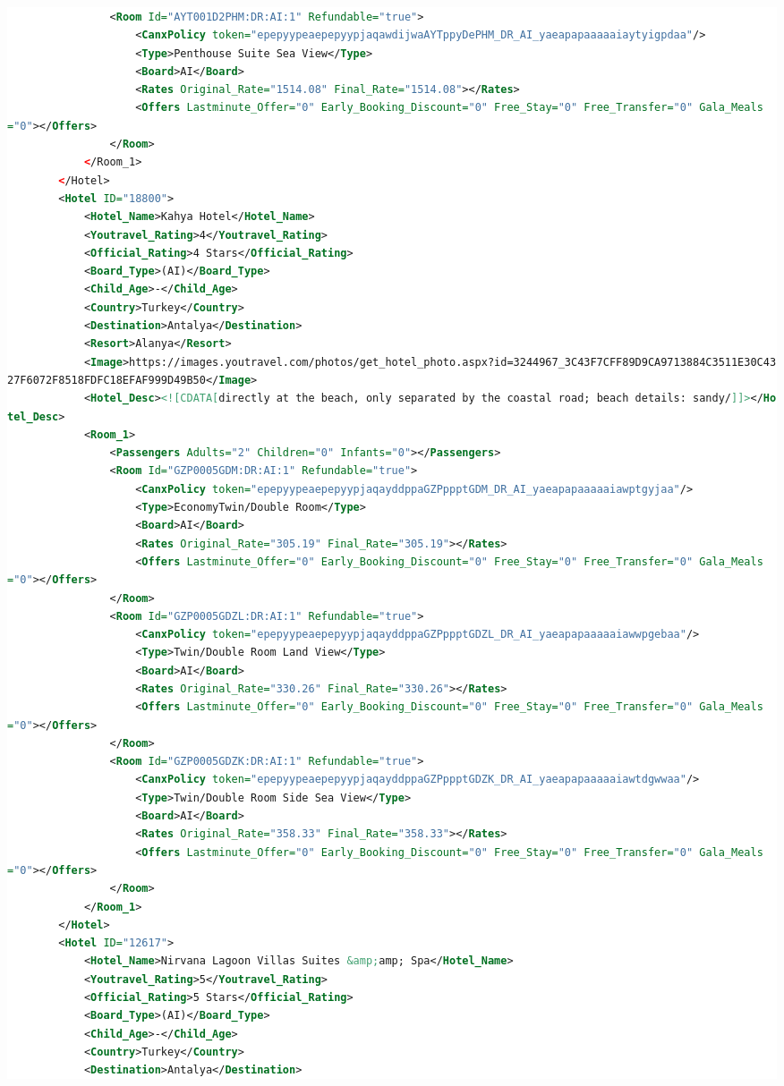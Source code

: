 ```xml
                <Room Id="AYT001D2PHM:DR:AI:1" Refundable="true">
                    <CanxPolicy token="epepyypeaepepyypjaqawdijwaAYTppyDePHM_DR_AI_yaeapapaaaaaiaytyigpdaa"/>
                    <Type>Penthouse Suite Sea View</Type>
                    <Board>AI</Board>
                    <Rates Original_Rate="1514.08" Final_Rate="1514.08"></Rates>
                    <Offers Lastminute_Offer="0" Early_Booking_Discount="0" Free_Stay="0" Free_Transfer="0" Gala_Meals="0"></Offers>
                </Room>
            </Room_1>
        </Hotel>
        <Hotel ID="18800">
            <Hotel_Name>Kahya Hotel</Hotel_Name>
            <Youtravel_Rating>4</Youtravel_Rating>
            <Official_Rating>4 Stars</Official_Rating>
            <Board_Type>(AI)</Board_Type>
            <Child_Age>-</Child_Age>
            <Country>Turkey</Country>
            <Destination>Antalya</Destination>
            <Resort>Alanya</Resort>
            <Image>https://images.youtravel.com/photos/get_hotel_photo.aspx?id=3244967_3C43F7CFF89D9CA9713884C3511E30C4327F6072F8518FDFC18EFAF999D49B50</Image>
            <Hotel_Desc><![CDATA[directly at the beach, only separated by the coastal road; beach details: sandy/]]></Hotel_Desc>
            <Room_1>
                <Passengers Adults="2" Children="0" Infants="0"></Passengers>
                <Room Id="GZP0005GDM:DR:AI:1" Refundable="true">
                    <CanxPolicy token="epepyypeaepepyypjaqayddppaGZPppptGDM_DR_AI_yaeapapaaaaaiawptgyjaa"/>
                    <Type>EconomyTwin/Double Room</Type>
                    <Board>AI</Board>
                    <Rates Original_Rate="305.19" Final_Rate="305.19"></Rates>
                    <Offers Lastminute_Offer="0" Early_Booking_Discount="0" Free_Stay="0" Free_Transfer="0" Gala_Meals="0"></Offers>
                </Room>
                <Room Id="GZP0005GDZL:DR:AI:1" Refundable="true">
                    <CanxPolicy token="epepyypeaepepyypjaqayddppaGZPppptGDZL_DR_AI_yaeapapaaaaaiawwpgebaa"/>
                    <Type>Twin/Double Room Land View</Type>
                    <Board>AI</Board>
                    <Rates Original_Rate="330.26" Final_Rate="330.26"></Rates>
                    <Offers Lastminute_Offer="0" Early_Booking_Discount="0" Free_Stay="0" Free_Transfer="0" Gala_Meals="0"></Offers>
                </Room>
                <Room Id="GZP0005GDZK:DR:AI:1" Refundable="true">
                    <CanxPolicy token="epepyypeaepepyypjaqayddppaGZPppptGDZK_DR_AI_yaeapapaaaaaiawtdgwwaa"/>
                    <Type>Twin/Double Room Side Sea View</Type>
                    <Board>AI</Board>
                    <Rates Original_Rate="358.33" Final_Rate="358.33"></Rates>
                    <Offers Lastminute_Offer="0" Early_Booking_Discount="0" Free_Stay="0" Free_Transfer="0" Gala_Meals="0"></Offers>
                </Room>
            </Room_1>
        </Hotel>
        <Hotel ID="12617">
            <Hotel_Name>Nirvana Lagoon Villas Suites &amp;amp; Spa</Hotel_Name>
            <Youtravel_Rating>5</Youtravel_Rating>
            <Official_Rating>5 Stars</Official_Rating>
            <Board_Type>(AI)</Board_Type>
            <Child_Age>-</Child_Age>
            <Country>Turkey</Country>
            <Destination>Antalya</Destination>
```